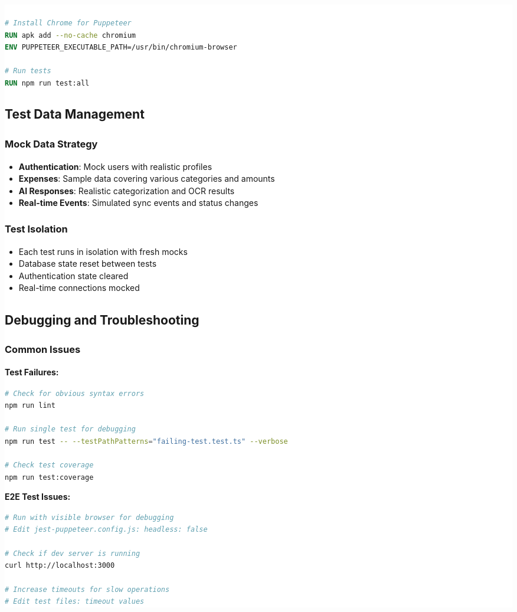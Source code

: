 ```dockerfile

# Install Chrome for Puppeteer
RUN apk add --no-cache chromium
ENV PUPPETEER_EXECUTABLE_PATH=/usr/bin/chromium-browser

# Run tests
RUN npm run test:all
```

## Test Data Management

### Mock Data Strategy
- **Authentication**: Mock users with realistic profiles
- **Expenses**: Sample data covering various categories and amounts
- **AI Responses**: Realistic categorization and OCR results
- **Real-time Events**: Simulated sync events and status changes

### Test Isolation
- Each test runs in isolation with fresh mocks
- Database state reset between tests
- Authentication state cleared
- Real-time connections mocked

## Debugging and Troubleshooting

### Common Issues

**Test Failures:**
```bash
# Check for obvious syntax errors
npm run lint

# Run single test for debugging
npm run test -- --testPathPatterns="failing-test.test.ts" --verbose

# Check test coverage
npm run test:coverage
```

**E2E Test Issues:**
```bash
# Run with visible browser for debugging
# Edit jest-puppeteer.config.js: headless: false

# Check if dev server is running
curl http://localhost:3000

# Increase timeouts for slow operations
# Edit test files: timeout values
```

